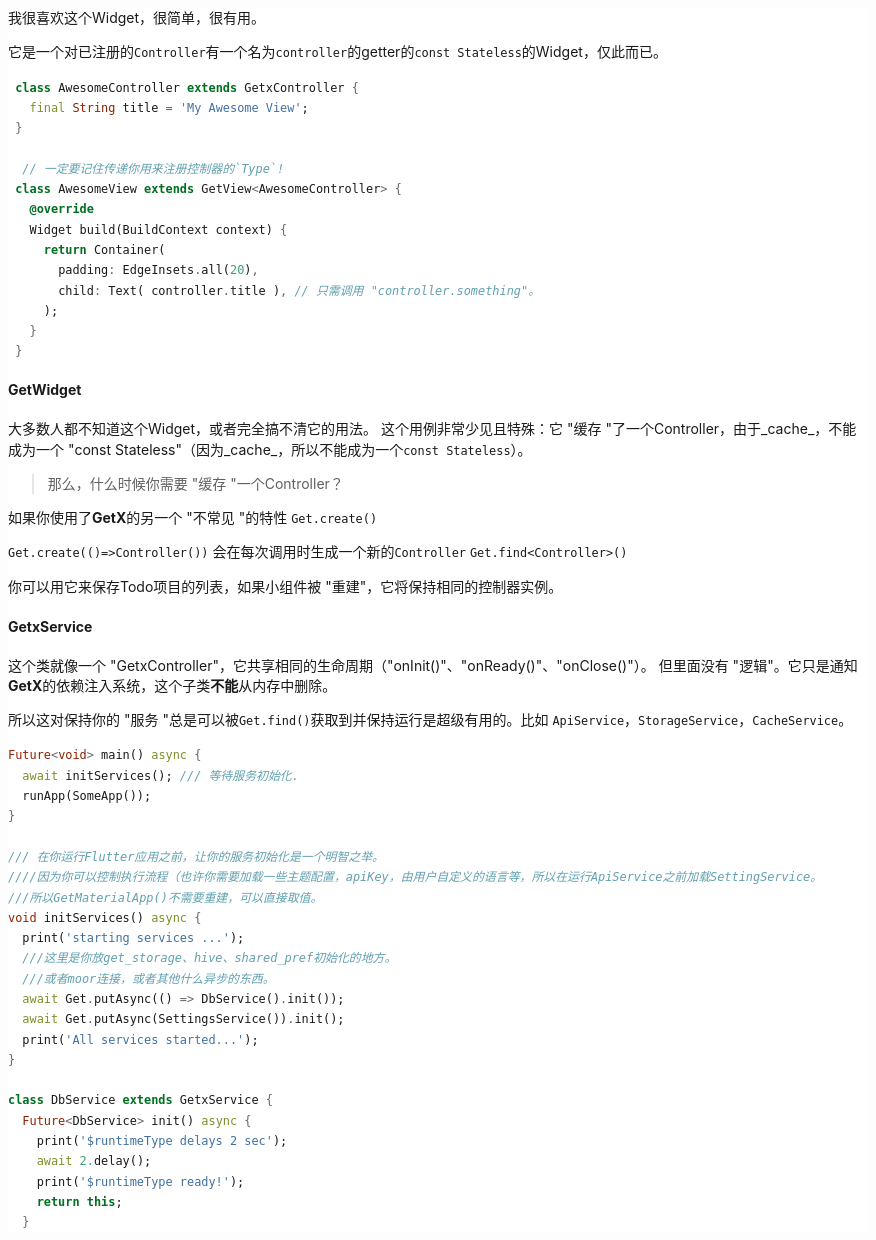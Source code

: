 我很喜欢这个Widget，很简单，很有用。

它是一个对已注册的`Controller`有一个名为`controller`的getter的`const Stateless`的Widget，仅此而已。

```dart
 class AwesomeController extends GetxController {
   final String title = 'My Awesome View';
 }

  // 一定要记住传递你用来注册控制器的`Type`!
 class AwesomeView extends GetView<AwesomeController> {
   @override
   Widget build(BuildContext context) {
     return Container(
       padding: EdgeInsets.all(20),
       child: Text( controller.title ), // 只需调用 "controller.something"。
     );
   }
 }
```

#### GetWidget

大多数人都不知道这个Widget，或者完全搞不清它的用法。
这个用例非常少见且特殊：它 "缓存 "了一个Controller，由于_cache_，不能成为一个 "const Stateless"（因为_cache_，所以不能成为一个`const Stateless`）。

> 那么，什么时候你需要 "缓存 "一个Controller？

如果你使用了**GetX**的另一个 "不常见 "的特性 `Get.create()`

`Get.create(()=>Controller())` 会在每次调用时生成一个新的`Controller`
`Get.find<Controller>()`

你可以用它来保存Todo项目的列表，如果小组件被 "重建"，它将保持相同的控制器实例。

#### GetxService

这个类就像一个 "GetxController"，它共享相同的生命周期（"onInit()"、"onReady()"、"onClose()"）。
但里面没有 "逻辑"。它只是通知**GetX**的依赖注入系统，这个子类**不能**从内存中删除。

所以这对保持你的 "服务 "总是可以被`Get.find()`获取到并保持运行是超级有用的。比如
`ApiService`，`StorageService`，`CacheService`。

```dart
Future<void> main() async {
  await initServices(); /// 等待服务初始化.
  runApp(SomeApp());
}

/// 在你运行Flutter应用之前，让你的服务初始化是一个明智之举。
////因为你可以控制执行流程（也许你需要加载一些主题配置，apiKey，由用户自定义的语言等，所以在运行ApiService之前加载SettingService。
///所以GetMaterialApp()不需要重建，可以直接取值。
void initServices() async {
  print('starting services ...');
  ///这里是你放get_storage、hive、shared_pref初始化的地方。
  ///或者moor连接，或者其他什么异步的东西。
  await Get.putAsync(() => DbService().init());
  await Get.putAsync(SettingsService()).init();
  print('All services started...');
}

class DbService extends GetxService {
  Future<DbService> init() async {
    print('$runtimeType delays 2 sec');
    await 2.delay();
    print('$runtimeType ready!');
    return this;
  }
```